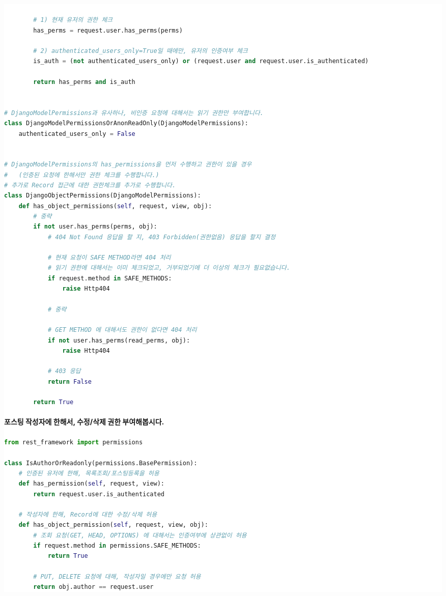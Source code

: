 ```python

        # 1) 현재 유저의 권한 체크
        has_perms = request.user.has_perms(perms)

        # 2) authenticated_users_only=True일 때에만, 유저의 인증여부 체크
        is_auth = (not authenticated_users_only) or (request.user and request.user.is_authenticated)

        return has_perms and is_auth


# DjangoModelPermissions과 유사하나, 비인증 요청에 대해서는 읽기 권한만 부여합니다.
class DjangoModelPermissionsOrAnonReadOnly(DjangoModelPermissions):
    authenticated_users_only = False


# DjangoModelPermissions의 has_permissions을 먼저 수행하고 권한이 있을 경우
#   (인증된 요청에 한해서만 권한 체크를 수행합니다.)
# 추가로 Record 접근에 대한 권한체크를 추가로 수행합니다.
class DjangoObjectPermissions(DjangoModelPermissions):
    def has_object_permissions(self, request, view, obj):
        # 중략
        if not user.has_perms(perms, obj):
            # 404 Not Found 응답을 할 지, 403 Forbidden(권한없음) 응답을 할지 결정

            # 현재 요청이 SAFE METHOD라면 404 처리
            # 읽기 권한에 대해서는 이미 체크되었고, 거부되었기에 더 이상의 체크가 필요없습니다.
            if request.method in SAFE_METHODS:
                raise Http404

            # 중략

            # GET METHOD 에 대해서도 권한이 없다면 404 처리
            if not user.has_perms(read_perms, obj):
                raise Http404

            # 403 응답
            return False

        return True
```

#### __포스팅 작성자에 한해서, 수정/삭제 권한 부여해봅시다.__

```python
from rest_framework import permissions

class IsAuthorOrReadonly(permissions.BasePermission):
    # 인증된 유저에 한해, 목록조회/포스팅등록을 허용
    def has_permission(self, request, view):
        return request.user.is_authenticated

    # 작성자에 한해, Record에 대한 수정/삭제 허용
    def has_object_permission(self, request, view, obj):
        # 조회 요청(GET, HEAD, OPTIONS) 에 대해서는 인증여부에 상관없이 허용
        if request.method in permissions.SAFE_METHODS:
            return True

        # PUT, DELETE 요청에 대해, 작성자일 경우에만 요청 허용
        return obj.author == request.user
```
